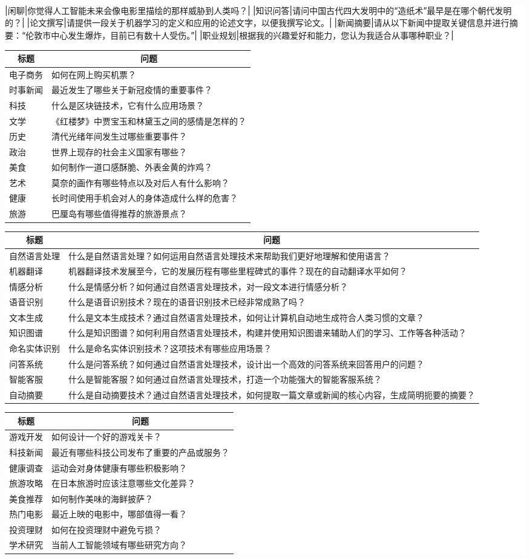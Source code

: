 |闲聊|你觉得人工智能未来会像电影里描绘的那样威胁到人类吗？|
|知识问答|请问中国古代四大发明中的“造纸术”最早是在哪个朝代发明的？|
|论文撰写|请提供一段关于机器学习的定义和应用的论述文字，以便我撰写论文。|
|新闻摘要|请从以下新闻中提取关键信息并进行摘要：“伦敦市中心发生爆炸，目前已有数十人受伤。”|
|职业规划|根据我的兴趣爱好和能力，您认为我适合从事哪种职业？|

|标题|问题|
|---|---|
|电子商务|如何在网上购买机票？|
|时事新闻|最近发生了哪些关于新冠疫情的重要事件？|
|科技|什么是区块链技术，它有什么应用场景？|
|文学|《红楼梦》中贾宝玉和林黛玉之间的感情是怎样的？|
|历史|清代光绪年间发生过哪些重要事件？|
|政治|世界上现存的社会主义国家有哪些？|
|美食|如何制作一道口感酥脆、外表金黄的炸鸡？|
|艺术|莫奈的画作有哪些特点以及对后人有什么影响？|
|健康|长时间使用手机会对人的身体造成什么样的危害？|
|旅游|巴厘岛有哪些值得推荐的旅游景点？|

|标题|问题|
|---|---|
|自然语言处理|什么是自然语言处理？如何运用自然语言处理技术来帮助我们更好地理解和使用语言？|
|机器翻译|机器翻译技术发展至今，它的发展历程有哪些里程碑式的事件？现在的自动翻译水平如何？|
|情感分析|什么是情感分析？如何通过自然语言处理技术，对一段文本进行情感分析？|
|语音识别|什么是语音识别技术？现在的语音识别技术已经非常成熟了吗？|
|文本生成|什么是文本生成技术？通过自然语言处理技术，如何让计算机自动地生成符合人类习惯的文章？|
|知识图谱|什么是知识图谱？如何利用自然语言处理技术，构建并使用知识图谱来辅助人们的学习、工作等各种活动？|
|命名实体识别|什么是命名实体识别技术？这项技术有哪些应用场景？|
|问答系统|什么是问答系统？如何通过自然语言处理技术，设计出一个高效的问答系统来回答用户的问题？|
|智能客服|什么是智能客服？如何通过自然语言处理技术，打造一个功能强大的智能客服系统？|
|自动摘要|什么是自动摘要技术？通过自然语言处理技术，如何提取一篇文章或新闻的核心内容，生成简明扼要的摘要？|

| 标题                  | 问题                                                         |
|-----------------------|--------------------------------------------------------------|
| 游戏开发             | 如何设计一个好的游戏关卡？                                     |
| 科技新闻             | 最近有哪些科技公司发布了重要的产品或服务？                   |
| 健康调查             | 运动会对身体健康有哪些积极影响？                               |
| 旅游攻略             | 在日本旅游时应该注意哪些文化差异？                             |
| 美食推荐             | 如何制作美味的海鲜披萨？                                       |
| 热门电影             | 最近上映的电影中，哪部值得一看？                               |
| 投资理财             | 如何在投资理财中避免亏损？                                     |
| 学术研究             | 当前人工智能领域有哪些研究方向？                               |
